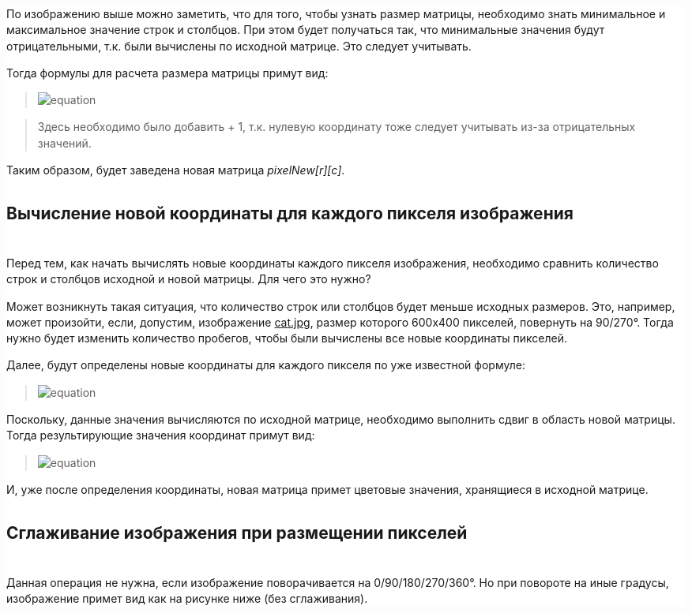 По изображению выше можно заметить, что для того, чтобы узнать размер матрицы, необходимо знать минимальное и максимальное значение строк и столбцов. При этом будет получаться так, что минимальные значения будут отрицательными, т.к. были вычислены по исходной матрице. Это следует учитывать.  
  
Тогда формулы для расчета размера матрицы примут вид:  
>![equation](https://latex.codecogs.com/svg.image?%5Cbegin%7Bmatrix%7Dr%20=%20maxRow%20-%20minRow%20&plus;%201%5C%5Cc%20=%20maxCol%20-%20minCol%20&plus;%201%5Cend%7Bmatrix%7D)  
  
>Здесь необходимо было добавить + 1, т.к. нулевую координату тоже следует учитывать из-за отрицательных значений.  
  
Таким образом, будет заведена новая матрица *pixelNew[r][c]*.  

<a name="CalculationNewCoordinates"><h2>Вычисление новой координаты для каждого пикселя изображения</h2></a>  
Перед тем, как начать вычислять новые координаты каждого пикселя изображения, необходимо сравнить количество строк и столбцов исходной и новой матрицы. Для чего это нужно?  
  
Может возникнуть такая ситуация, что количество строк или столбцов будет меньше исходных размеров. Это, например, может произойти, если, допустим, изображение [cat.jpg](https://github.com/1i10/rotation-of-the-image-by-a-given-angle/blob/master/rotateImage4/cat.jpg), размер которого 600х400 пикселей, повернуть на 90/270°. Тогда нужно будет изменить количество пробегов, чтобы были вычислены все новые координаты пикселей.  
  
Далее, будут определены новые координаты для каждого пикселя по уже известной формуле:  
>![equation](https://latex.codecogs.com/svg.image?%5Cbegin%7Bmatrix%7Dx%20=%20centRow%20&plus;%20(i%20-%20centRow)%20*%20cos(rad)%20-%20(j%20-%20centCol)%20*%20sin(rad)%5C%5Cy%20=%20centCol%20&plus;%20(j%20-%20centCol)%20*%20cos(rad)%20&plus;%20(i%20-%20centRow)%20*%20sin(rad)%5Cend%7Bmatrix%7D)  
  
Поскольку, данные значения вычисляются по исходной матрице, необходимо выполнить сдвиг в область новой матрицы. Тогда результирующие значения координат примут вид:  
>![equation](https://latex.codecogs.com/svg.image?%5Cbegin%7Bmatrix%7DnewI%20=%20x%20-%20minRow%5C%5CnewJ%20=%20y%20-%20minCol%5Cend%7Bmatrix%7D)  
  
И, уже после определения координаты, новая матрица примет цветовые значения, хранящиеся в исходной матрице.  

<a name="SmoothingImage"><h2>Сглаживание изображения при размещении пикселей</h2></a>  
Данная операция не нужна, если изображение поворачивается на 0/90/180/270/360°. Но при повороте на иные градусы, изображение примет вид как на рисунке ниже (без сглаживания).  
  